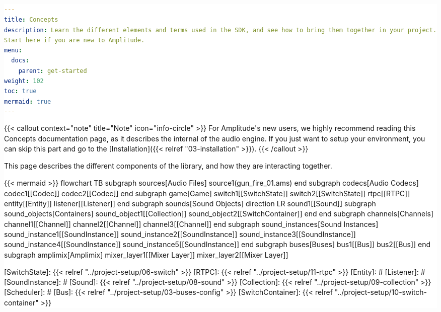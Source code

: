 ```yaml
---
title: Concepts
description: Learn the different elements and terms used in the SDK, and see how to bring them together in your project. Start here if you are new to Amplitude.
menu:
  docs:
    parent: get-started
weight: 102
toc: true
mermaid: true
---
```


{{< callout  context="note" title="Note" icon="info-circle" >}}
For Amplitude's new users, we highly recommend reading this Concepts documentation page, as it describes the internal of the audio engine. If you just want to setup your environment, you can skip this part and go to the [Installation]({{< relref "03-installation" >}}).
{{< /callout >}}

This page describes the different components of the library, and how they are interacting together.

{{< mermaid >}}
flowchart TB
  subgraph sources[Audio Files]
    source1(gun_fire_01.ams)
  end
  subgraph codecs[Audio Codecs]
    codec1[[Codec]]
    codec2[[Codec]]
  end
  subgraph game[Game]
    switch1[[SwitchState]]
    switch2[[SwitchState]]
    rtpc[[RTPC]]
    entity[[Entity]]
    listener[[Listener]]
  end
  subgraph sounds[Sound Objects]
    direction LR
    sound1[[Sound]]
    subgraph sound_objects[Containers]
      sound_object1[[Collection]]
      sound_object2[[SwitchContainer]]
    end
  end
  subgraph channels[Channels]
    channel1[[Channel]]
    channel2[[Channel]]
    channel3[[Channel]]
  end
  subgraph sound_instances[Sound Instances]
    sound_instance1[[SoundInstance]]
    sound_instance2[[SoundInstance]]
    sound_instance3[[SoundInstance]]
    sound_instance4[[SoundInstance]]
    sound_instance5[[SoundInstance]]
  end
  subgraph buses[Buses]
    bus1[[Bus]]
    bus2[[Bus]]
  end
  subgraph amplimix[Amplimix]
    mixer_layer1[[Mixer Layer]]
    mixer_layer2[[Mixer Layer]]

[SwitchState]: {{< relref "../project-setup/06-switch" >}}
[RTPC]: {{< relref "../project-setup/11-rtpc" >}}
[Entity]: #
[Listener]: #
[SoundInstance]: #
[Sound]: {{< relref "../project-setup/08-sound" >}}
[Collection]: {{< relref "../project-setup/09-collection" >}}
[Scheduler]: #
[Bus]: {{< relref "../project-setup/03-buses-config" >}}
[SwitchContainer]: {{< relref "../project-setup/10-switch-container" >}}